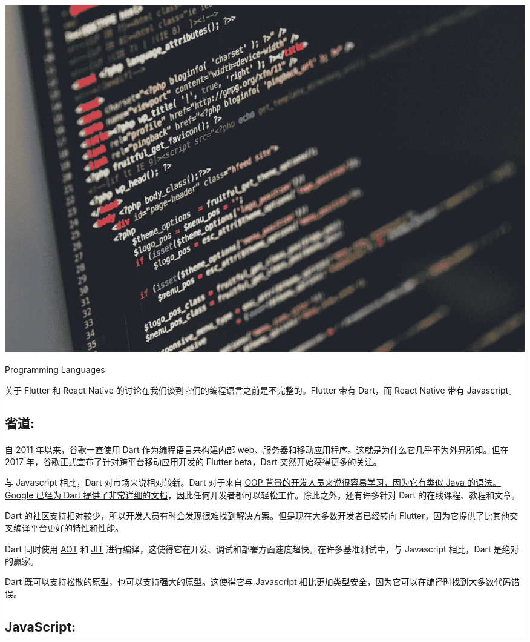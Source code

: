 ![](img/62da15ee8a262cc50b398154a91168b0.png)

Programming Languages

关于 Flutter 和 React Native 的讨论在我们谈到它们的编程语言之前是不完整的。Flutter 带有 Dart，而 React Native 带有 Javascript。

## 省道:

自 2011 年以来，谷歌一直使用 [Dart](https://dart.dev/) 作为编程语言来构建内部 web、服务器和移动应用程序。这就是为什么它几乎不为外界所知。但在 2017 年，谷歌正式宣布了针对[跨平台](https://en.wikipedia.org/wiki/Cross-platform_software)移动应用开发的 Flutter beta，Dart 突然开始获得更多[的关注](http://sotagtrends.com/?tags=%5Bdart,flutter%5D)。

与 Javascript 相比，Dart 对市场来说相对较新。Dart 对于来自 [OOP 背景的开发人员来说很容易学习，因为它有类似 Java 的语法。Google 已经为 Dart 提供了非常详细的](https://en.wikipedia.org/wiki/Object-oriented_programming)[文档](https://www.dartlang.org/guides/get-started)，因此任何开发者都可以轻松工作。除此之外，还有许多针对 Dart 的在线课程、教程和文章。

Dart 的社区支持相对较少，所以开发人员有时会发现很难找到解决方案。但是现在大多数开发者已经转向 Flutter，因为它提供了比其他交叉编译平台更好的特性和性能。

Dart 同时使用 [AOT](https://en.wikipedia.org/wiki/Ahead-of-time_compilation) 和 [JIT](https://en.wikipedia.org/wiki/Just-in-time_compilation) 进行编译，这使得它在开发、调试和部署方面速度超快。在许多基准测试中，与 Javascript 相比，Dart 是绝对的赢家。

Dart 既可以支持松散的原型，也可以支持强大的原型。这使得它与 Javascript 相比更加类型安全，因为它可以在编译时找到大多数代码错误。

## JavaScript:
